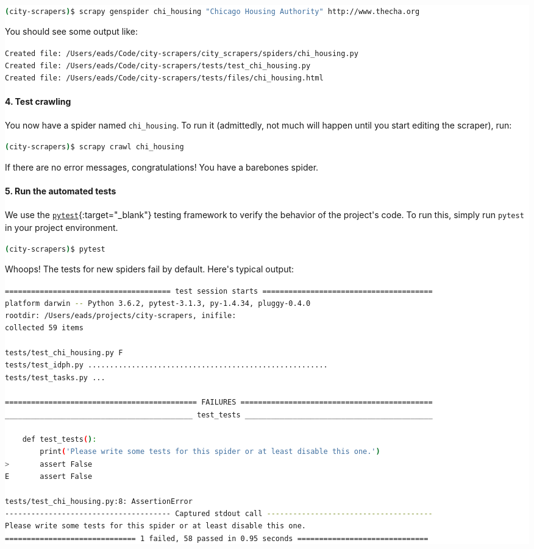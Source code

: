 ```bash
(city-scrapers)$ scrapy genspider chi_housing "Chicago Housing Authority" http://www.thecha.org
```

You should see some output like:

```bash
Created file: /Users/eads/Code/city-scrapers/city_scrapers/spiders/chi_housing.py
Created file: /Users/eads/Code/city-scrapers/tests/test_chi_housing.py
Created file: /Users/eads/Code/city-scrapers/tests/files/chi_housing.html
```

#### 4. Test crawling

You now have a spider named `chi_housing`. To run it (admittedly, not much will happen until you start editing the scraper), run:

```bash
(city-scrapers)$ scrapy crawl chi_housing
```

If there are no error messages, congratulations! You have a barebones spider.

#### 5. Run the automated tests

We use the [`pytest`](https://docs.pytest.org/en/latest/){:target="\_blank"} testing framework to verify the behavior of the project's code. To run this, simply run `pytest` in your project environment.

```bash
(city-scrapers)$ pytest
```

Whoops! The tests for new spiders fail by default. Here's typical output:

```bash
====================================== test session starts =======================================
platform darwin -- Python 3.6.2, pytest-3.1.3, py-1.4.34, pluggy-0.4.0
rootdir: /Users/eads/projects/city-scrapers, inifile:
collected 59 items

tests/test_chi_housing.py F
tests/test_idph.py .......................................................
tests/test_tasks.py ...

============================================ FAILURES ============================================
___________________________________________ test_tests ___________________________________________

    def test_tests():
        print('Please write some tests for this spider or at least disable this one.')
>       assert False
E       assert False

tests/test_chi_housing.py:8: AssertionError
-------------------------------------- Captured stdout call --------------------------------------
Please write some tests for this spider or at least disable this one.
============================== 1 failed, 58 passed in 0.95 seconds ==============================
```
